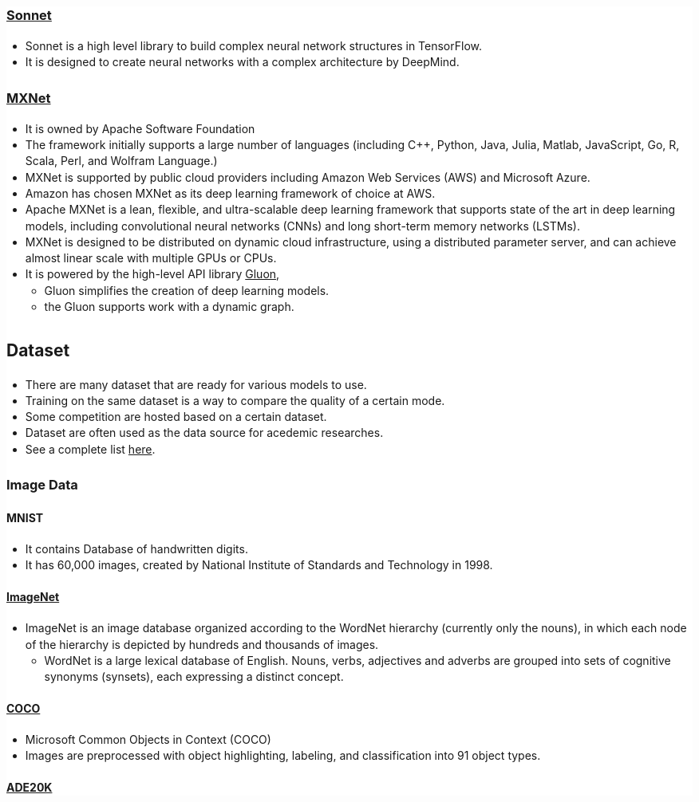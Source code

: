 ### [Sonnet](https://sonnet.readthedocs.io/en/latest/)

- Sonnet is a high level library to build complex neural network structures in TensorFlow.
- It is designed to create neural networks with a complex architecture by DeepMind.

### [MXNet](https://mxnet.apache.org)

- It is owned by Apache Software Foundation
- The framework initially supports a large number of languages (including C++, Python, Java, Julia, Matlab, JavaScript, Go, R, Scala, Perl, and Wolfram Language.)
- MXNet is supported by public cloud providers including Amazon Web Services (AWS) and Microsoft Azure.
- Amazon has chosen MXNet as its deep learning framework of choice at AWS.
- Apache MXNet is a lean, flexible, and ultra-scalable deep learning framework that supports state of the art in deep learning models, including convolutional neural networks (CNNs) and long short-term memory networks (LSTMs).
- MXNet is designed to be distributed on dynamic cloud infrastructure, using a distributed parameter server, and can achieve almost linear scale with multiple GPUs or CPUs.
- It is powered by the high-level API library [Gluon](https://gluon.mxnet.io),
  - Gluon simplifies the creation of deep learning models.
  - the Gluon supports work with a dynamic graph.

## Dataset

- There are many dataset that are ready for various models to use.
- Training on the same dataset is a way to compare the quality of a certain mode.
- Some competition are hosted based on a certain dataset.
- Dataset are often used as the data source for acedemic researches.
- See a complete list [here](https://en.wikipedia.org/wiki/List_of_datasets_for_machine-learning_research).

### Image Data

#### MNIST

- It contains Database of handwritten digits.
- It has 60,000 images, created by National Institute of Standards and Technology in 1998.

#### [ImageNet](http://www.image-net.org)

- ImageNet is an image database organized according to the WordNet hierarchy (currently only the nouns), in which each node of the hierarchy is depicted by hundreds and thousands of images.
  - WordNet is a large lexical database of English. Nouns, verbs, adjectives and adverbs are grouped into sets of cognitive synonyms (synsets), each expressing a distinct concept.

#### [COCO](http://cocodataset.org/#home)

- Microsoft Common Objects in Context (COCO)
- Images are preprocessed with object highlighting, labeling, and classification into 91 object types.

#### [ADE20K](https://groups.csail.mit.edu/vision/datasets/ADE20K/index.html)
